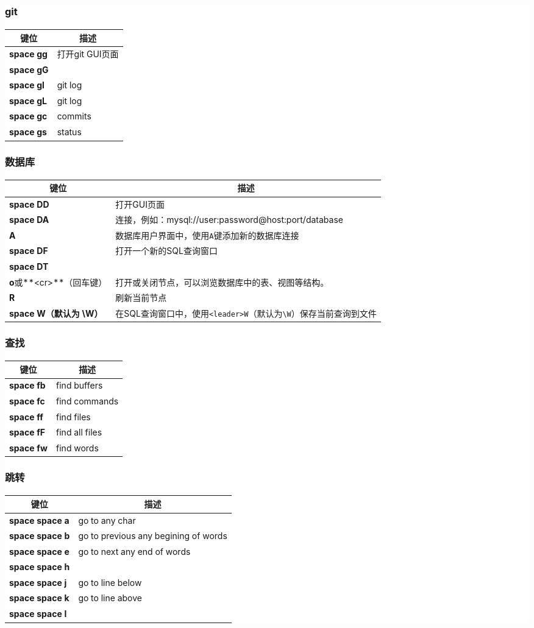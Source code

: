 ### git

| **键位**     | **描述**        |
| ------------ | --------------- |
| **space gg** | 打开git GUI页面 |
| **space gG** |                 |
| **space gl** | git log         |
| **space gL** | git log         |
| **space gc** | commits         |
| **space gs** | status          |

### 数据库

| **键位**                   | **描述**                                                     |
| -------------------------- | ------------------------------------------------------------ |
| **space DD**               | 打开GUI页面                                                  |
| **space DA**               | 连接，例如：mysql://user:password@host:port/database         |
| **A**                      | 数据库用户界面中，使用`A`键添加新的数据库连接                |
| **space DF**               | 打开一个新的SQL查询窗口                                      |
| **space DT**               |                                                              |
| **o**或**\<cr>**（回车键） | 打开或关闭节点，可以浏览数据库中的表、视图等结构。           |
| **R**                      | 刷新当前节点                                                 |
| **space  W（默认为 \W）**  | 在SQL查询窗口中，使用`<leader>W`（默认为`\W`）保存当前查询到文件 |



### 查找

| **键位**     | **描述**       |
| ------------ | -------------- |
| **space fb** | find buffers   |
| **space fc** | find commands  |
| **space ff** | find files     |
| **space fF** | find all files |
| **space fw** | find words     |

### 跳转

| **键位**          | **描述**                             |
| ----------------- | ------------------------------------ |
| **space space a** | go to any char                       |
| **space space b** | go to previous any begining of words |
| **space space e** | go to next any end of words          |
| **space space h** |                                      |
| **space space j** | go to line below                     |
| **space space k** | go to line above                     |
| **space space l** |                                      |